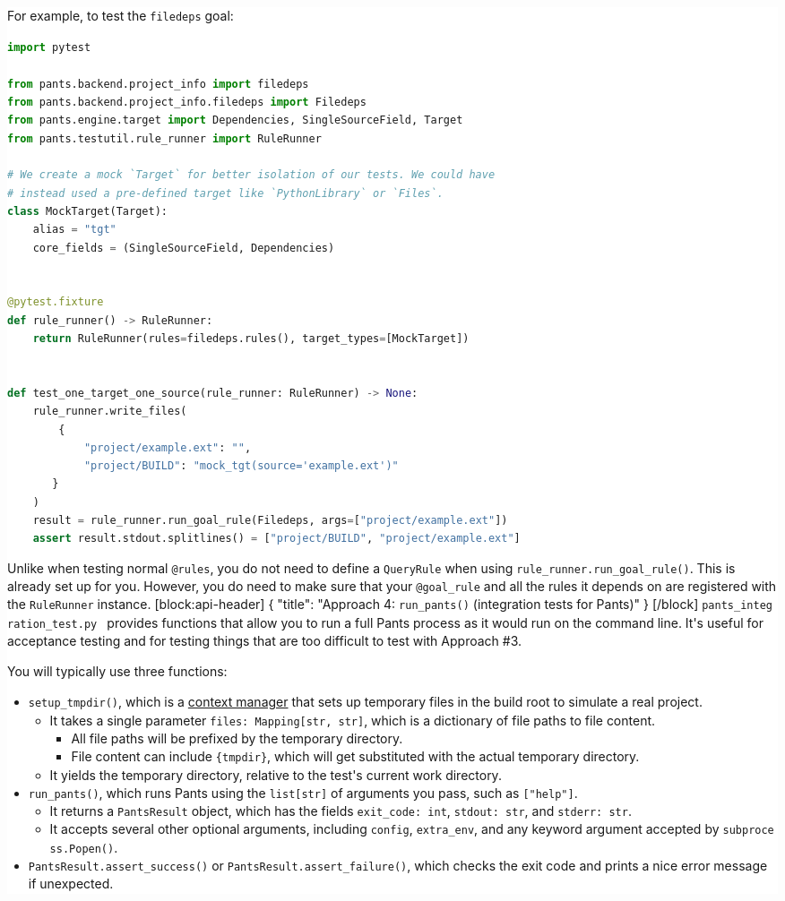 For example, to test the `filedeps` goal:

```python
import pytest

from pants.backend.project_info import filedeps
from pants.backend.project_info.filedeps import Filedeps
from pants.engine.target import Dependencies, SingleSourceField, Target
from pants.testutil.rule_runner import RuleRunner

# We create a mock `Target` for better isolation of our tests. We could have 
# instead used a pre-defined target like `PythonLibrary` or `Files`.
class MockTarget(Target):
    alias = "tgt"
    core_fields = (SingleSourceField, Dependencies)


@pytest.fixture
def rule_runner() -> RuleRunner:
    return RuleRunner(rules=filedeps.rules(), target_types=[MockTarget])


def test_one_target_one_source(rule_runner: RuleRunner) -> None:
    rule_runner.write_files(
        {
            "project/example.ext": "",
            "project/BUILD": "mock_tgt(source='example.ext')"
       }
    )
    result = rule_runner.run_goal_rule(Filedeps, args=["project/example.ext"])
    assert result.stdout.splitlines() = ["project/BUILD", "project/example.ext"]
```

Unlike when testing normal `@rules`, you do not need to define a `QueryRule` when using `rule_runner.run_goal_rule()`. This is already set up for you. However, you do need to make sure that your `@goal_rule` and all the rules it depends on are registered with the `RuleRunner` instance.
[block:api-header]
{
  "title": "Approach 4: `run_pants()` (integration tests for Pants)"
}
[/block]
`pants_integration_test.py ` provides functions that allow you to run a full Pants process as it would run on the command line. It's useful for acceptance testing and for testing things that are too difficult to test with Approach #3.

You will typically use three functions:

* `setup_tmpdir()`, which is a [context manager](https://book.pythontips.com/en/latest/context_managers.html) that sets up temporary files in the build root to simulate a real project.
     * It takes a single parameter `files: Mapping[str, str]`, which is a dictionary of file paths to file content.
         * All file paths will be prefixed by the temporary directory.
         * File content can include `{tmpdir}`, which will get substituted with the actual temporary directory.
     * It yields the temporary directory, relative to the test's current work directory. 
* `run_pants()`, which runs Pants using the `list[str]` of arguments you pass, such as `["help"]`.
     * It returns a `PantsResult` object, which has the fields `exit_code: int`, `stdout: str`, and `stderr: str`.
     * It accepts several other optional arguments, including `config`, `extra_env`, and any keyword argument accepted by `subprocess.Popen()`.
* `PantsResult.assert_success()` or `PantsResult.assert_failure()`, which checks the exit code and prints a nice error message if unexpected.
